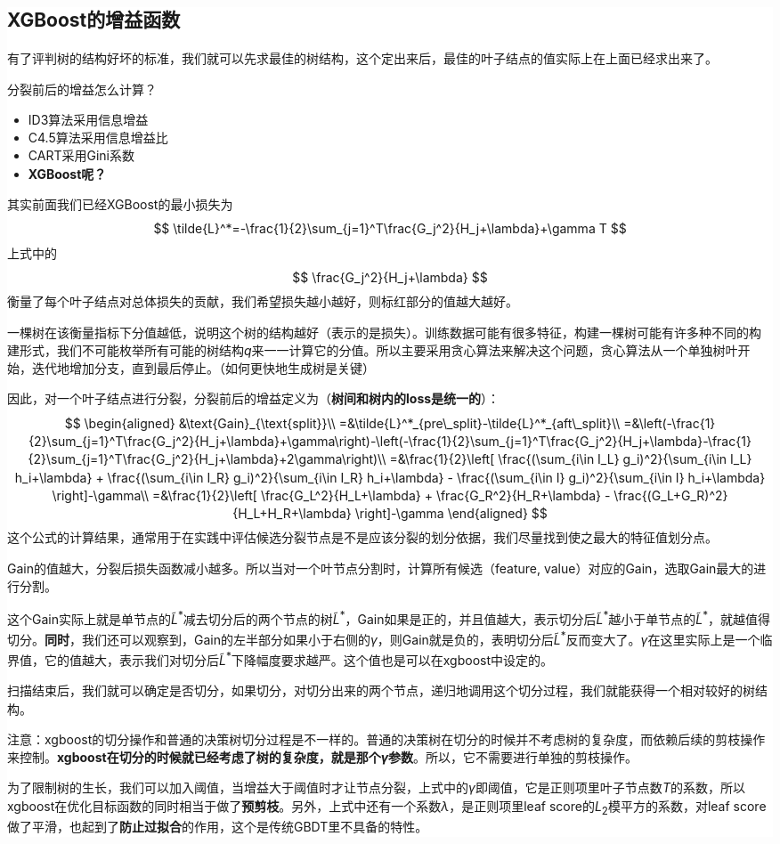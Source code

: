 ## XGBoost的增益函数

有了评判树的结构好坏的标准，我们就可以先求最佳的树结构，这个定出来后，最佳的叶子结点的值实际上在上面已经求出来了。

分裂前后的增益怎么计算？

* ID3算法采用信息增益
* C4.5算法采用信息增益比
* CART采用Gini系数
* **XGBoost呢？**

其实前面我们已经XGBoost的最小损失为
$$
\tilde{L}^*=-\frac{1}{2}\sum_{j=1}^T\frac{G_j^2}{H_j+\lambda}+\gamma T
$$
上式中的
$$
\frac{G_j^2}{H_j+\lambda}
$$
衡量了每个叶子结点对总体损失的贡献，我们希望损失越小越好，则标红部分的值越大越好。

一棵树在该衡量指标下分值越低，说明这个树的结构越好（表示的是损失）。训练数据可能有很多特征，构建一棵树可能有许多种不同的构建形式，我们不可能枚举所有可能的树结构$q$来一一计算它的分值。所以主要采用贪心算法来解决这个问题，贪心算法从一个单独树叶开始，迭代地增加分支，直到最后停止。（如何更快地生成树是关键）

因此，对一个叶子结点进行分裂，分裂前后的增益定义为（**树间和树内的loss是统一的**）：
$$
\begin{aligned}
&\text{Gain}_{\text{split}}\\
=&\tilde{L}^*_{pre\_split}-\tilde{L}^*_{aft\_split}\\
=&\left(-\frac{1}{2}\sum_{j=1}^T\frac{G_j^2}{H_j+\lambda}+\gamma\right)-\left(-\frac{1}{2}\sum_{j=1}^T\frac{G_j^2}{H_j+\lambda}-\frac{1}{2}\sum_{j=1}^T\frac{G_j^2}{H_j+\lambda}+2\gamma\right)\\
=&\frac{1}{2}\left[ \frac{(\sum_{i\in I_L} g_i)^2}{\sum_{i\in I_L} h_i+\lambda} + \frac{(\sum_{i\in I_R} g_i)^2}{\sum_{i\in I_R} h_i+\lambda} - \frac{(\sum_{i\in I} g_i)^2}{\sum_{i\in I} h_i+\lambda} \right]-\gamma\\
=&\frac{1}{2}\left[ \frac{G_L^2}{H_L+\lambda} + \frac{G_R^2}{H_R+\lambda} - \frac{(G_L+G_R)^2}{H_L+H_R+\lambda} \right]-\gamma
\end{aligned}
$$
这个公式的计算结果，通常用于在实践中评估候选分裂节点是不是应该分裂的划分依据，我们尽量找到使之最大的特征值划分点。

$\text{Gain}$的值越大，分裂后损失函数减小越多。所以当对一个叶节点分割时，计算所有候选（feature, value）对应的$\text{Gain}$，选取$\text{Gain}$最大的进行分割。

这个$\text{Gain}$实际上就是单节点的$\tilde{L}^*$减去切分后的两个节点的树$\tilde{L}^*$，$\text{Gain}$如果是正的，并且值越大，表示切分后$\tilde{L}^*$越小于单节点的$\tilde{L}^*$，就越值得切分。**同时**，我们还可以观察到，$\text{Gain}$的左半部分如果小于右侧的$\gamma$，则$\text{Gain}$就是负的，表明切分后$\tilde{L}^*$反而变大了。$\gamma$在这里实际上是一个临界值，它的值越大，表示我们对切分后$\tilde{L}^*$下降幅度要求越严。这个值也是可以在xgboost中设定的。

扫描结束后，我们就可以确定是否切分，如果切分，对切分出来的两个节点，递归地调用这个切分过程，我们就能获得一个相对较好的树结构。

注意：xgboost的切分操作和普通的决策树切分过程是不一样的。普通的决策树在切分的时候并不考虑树的复杂度，而依赖后续的剪枝操作来控制。**xgboost在切分的时候就已经考虑了树的复杂度，就是那个$\gamma$参数**。所以，它不需要进行单独的剪枝操作。

为了限制树的生长，我们可以加入阈值，当增益大于阈值时才让节点分裂，上式中的$\gamma$即阈值，它是正则项里叶子节点数$T$的系数，所以xgboost在优化目标函数的同时相当于做了**预剪枝**。另外，上式中还有一个系数$\lambda$，是正则项里leaf score的$L_2$模平方的系数，对leaf score做了平滑，也起到了**防止过拟合**的作用，这个是传统GBDT里不具备的特性。
